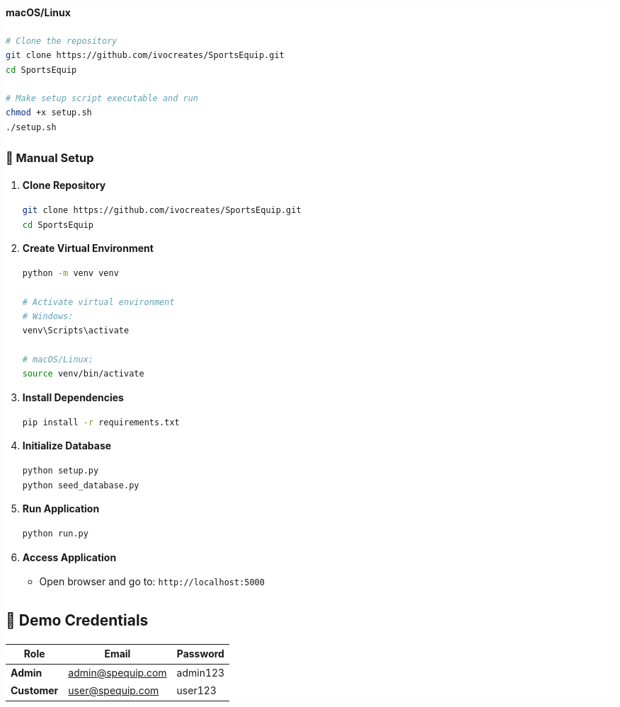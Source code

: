 #### macOS/Linux
```bash
# Clone the repository
git clone https://github.com/ivocreates/SportsEquip.git
cd SportsEquip

# Make setup script executable and run
chmod +x setup.sh
./setup.sh
```

### 🔧 Manual Setup

1. **Clone Repository**
   ```bash
   git clone https://github.com/ivocreates/SportsEquip.git
   cd SportsEquip
   ```

2. **Create Virtual Environment**
   ```bash
   python -m venv venv
   
   # Activate virtual environment
   # Windows:
   venv\Scripts\activate
   
   # macOS/Linux:
   source venv/bin/activate
   ```

3. **Install Dependencies**
   ```bash
   pip install -r requirements.txt
   ```

4. **Initialize Database**
   ```bash
   python setup.py
   python seed_database.py
   ```

5. **Run Application**
   ```bash
   python run.py
   ```

6. **Access Application**
   - Open browser and go to: `http://localhost:5000`

## 🔑 Demo Credentials

| Role | Email | Password |
|------|-------|----------|
| **Admin** | admin@spequip.com | admin123 |
| **Customer** | user@spequip.com | user123 |
